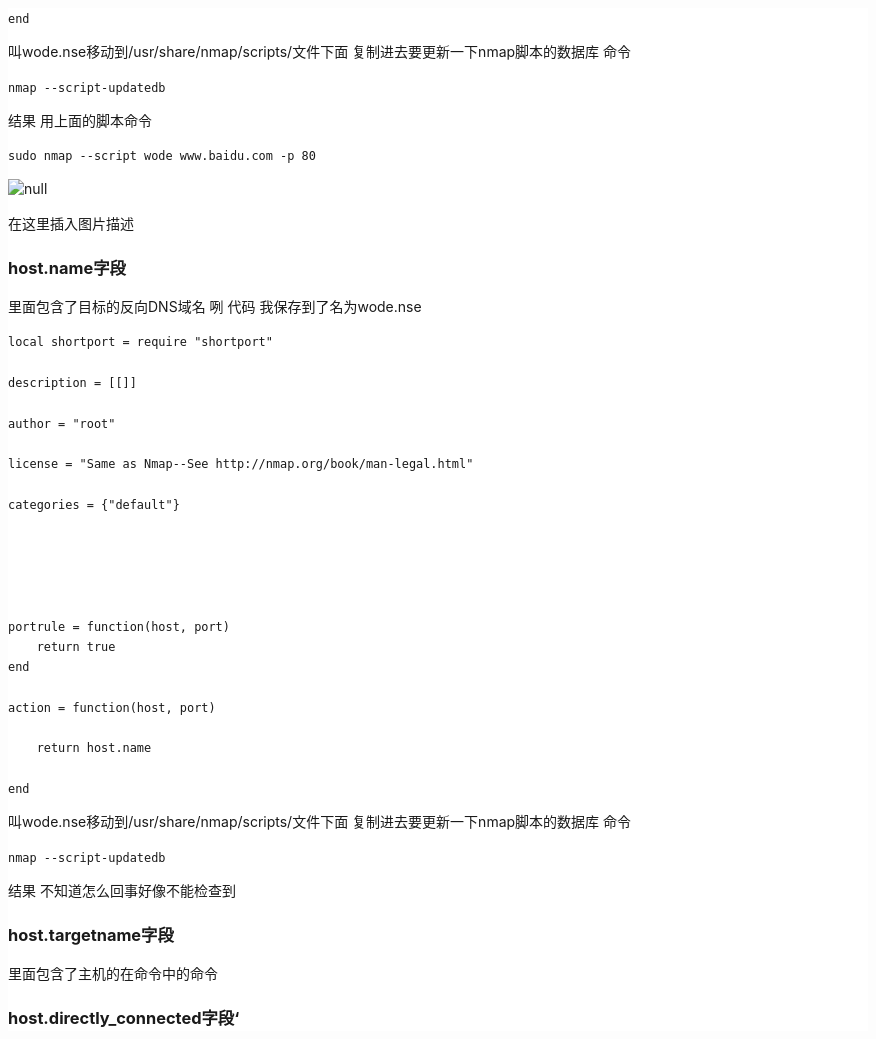 ```
end
```  
  
叫wode.nse移动到/usr/share/nmap/scripts/文件下面 复制进去要更新一下nmap脚本的数据库 命令  
```
nmap --script-updatedb
```  
  
结果 用上面的脚本命令  
```
sudo nmap --script wode www.baidu.com -p 80
```  
  
![](https://mmbiz.qpic.cn/mmbiz_png/b76VA5DEYFBgHEHvll1ia3R0N4Zc1nuI0maJ7830Z6EW8kh48clQ8pgjxbaPxfIloMPzZuW8nicU1ZwicpLzwXv4A/640?wx_fmt=png&from=appmsg "null")  
  
在这里插入图片描述  
### host.name字段  
  
里面包含了目标的反向DNS域名 咧 代码 我保存到了名为wode.nse  
```
local shortport = require "shortport"

description = [[]]

author = "root"

license = "Same as Nmap--See http://nmap.org/book/man-legal.html"

categories = {"default"}





portrule = function(host, port)
    return true
end

action = function(host, port)

    return host.name

end
```  
  
叫wode.nse移动到/usr/share/nmap/scripts/文件下面 复制进去要更新一下nmap脚本的数据库 命令  
```
nmap --script-updatedb
```  
  
结果 不知道怎么回事好像不能检查到  
### host.targetname字段  
  
里面包含了主机的在命令中的命令  
### host.directly_connected字段‘  
  